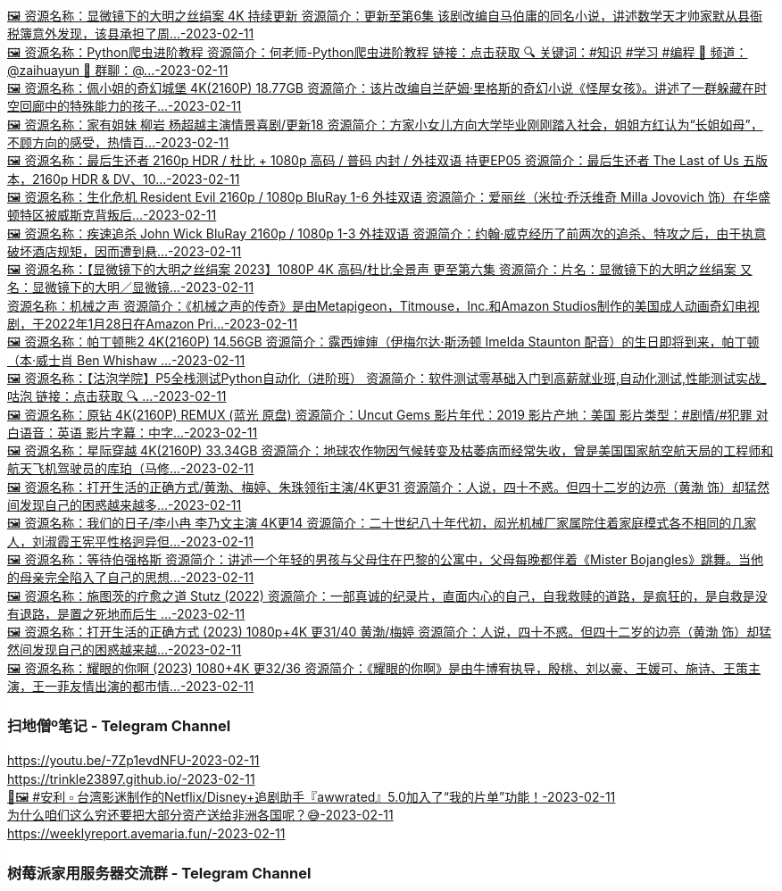 <a target=_blank rel=nofollow href="https://t.me/yunpanpan/27387" >🖼 资源名称：显微镜下的大明之丝绢案 4K 持续更新 资源简介：更新至第6集 该剧改编自马伯庸的同名小说，讲述数学天才帅家默从县衙税簿意外发现，该县承担了周...-2023-02-11</a><br/><a target=_blank rel=nofollow href="https://t.me/yunpanpan/27386" >🖼 资源名称：Python爬虫进阶教程 资源简介：何老师-Python爬虫进阶教程 链接：点击获取 🔍 关键词：#知识 #学习 #编程 📣 频道：@zaihuayun 💬 群聊：@...-2023-02-11</a><br/><a target=_blank rel=nofollow href="https://t.me/yunpanpan/27385" >🖼 资源名称：佩小姐的奇幻城堡 4K(2160P) 18.77GB 资源简介：该片改编自兰萨姆·里格斯的奇幻小说《怪屋女孩》。讲述了一群躲藏在时空回廊中的特殊能力的孩子...-2023-02-11</a><br/><a target=_blank rel=nofollow href="https://t.me/yunpanpan/27384" >🖼 资源名称：家有姐妹 柳岩 杨超越主演情景喜剧/更新18 资源简介：方家小女儿方向大学毕业刚刚踏入社会，姐姐方红认为“长姐如母”，不顾方向的感受，热情百...-2023-02-11</a><br/><a target=_blank rel=nofollow href="https://t.me/yunpanpan/27383" >🖼 资源名称：最后生还者 2160p HDR / 杜比 + 1080p 高码 / 普码 内封 / 外挂双语 持更EP05 资源简介：最后生还者 The Last of Us 五版本，2160p HDR & DV、10...-2023-02-11</a><br/><a target=_blank rel=nofollow href="https://t.me/yunpanpan/27382" >🖼 资源名称：生化危机 Resident Evil 2160p / 1080p BluRay 1-6 外挂双语 资源简介：爱丽丝（米拉·乔沃维奇 Milla Jovovich 饰）在华盛顿特区被威斯克背叛后...-2023-02-11</a><br/><a target=_blank rel=nofollow href="https://t.me/yunpanpan/27381" >🖼 资源名称：疾速追杀 John Wick BluRay 2160p / 1080p 1-3 外挂双语 资源简介：约翰·威克经历了前两次的追杀、特攻之后，由于执意破坏酒店规矩，因而遭到悬...-2023-02-11</a><br/><a target=_blank rel=nofollow href="https://t.me/yunpanpan/27380" >🖼 资源名称：【显微镜下的大明之丝绢案 2023】1080P 4K 高码/杜比全景声 更至第六集 资源简介：片名：显微镜下的大明之丝绢案 又名：显微镜下的大明／显微镜...-2023-02-11</a><br/><a target=_blank rel=nofollow href="https://t.me/yunpanpan/27379" >资源名称：机械之声 资源简介：《机械之声的传奇》是由Metapigeon，Titmouse，Inc.和Amazon Studios制作的美国成人动画奇幻电视剧，于2022年1月28日在Amazon Pri...-2023-02-11</a><br/><a target=_blank rel=nofollow href="https://t.me/yunpanpan/27378" >🖼 资源名称：帕丁顿熊2 4K(2160P) 14.56GB 资源简介：露西婶婶（伊梅尔达·斯汤顿 Imelda Staunton 配音）的生日即将到来，帕丁顿（本·威士肖 Ben Whishaw ...-2023-02-11</a><br/><a target=_blank rel=nofollow href="https://t.me/yunpanpan/27377" >🖼 资源名称：【沽泡学院】P5全栈测试Python自动化（进阶班） 资源简介：软件测试零基础入门到高薪就业班,自动化测试,性能测试实战_咕泡 链接：点击获取 🔍 ...-2023-02-11</a><br/><a target=_blank rel=nofollow href="https://t.me/yunpanpan/27376" >🖼 资源名称：原钻 4K(2160P) REMUX (蓝光 原盘) 资源简介：Uncut Gems 影片年代：2019 影片产地：美国 影片类型：#剧情/#犯罪 对白语音：英语 影片字幕：中字...-2023-02-11</a><br/><a target=_blank rel=nofollow href="https://t.me/yunpanpan/27375" >🖼 资源名称：星际穿越 4K(2160P) 33.34GB 资源简介：地球农作物因气候转变及枯萎病而经常失收，曾是美国国家航空航天局的工程师和航天飞机驾驶员的库珀（马修...-2023-02-11</a><br/><a target=_blank rel=nofollow href="https://t.me/yunpanpan/27374" >🖼 资源名称：打开生活的正确方式/黄渤、梅婷、朱珠领衔主演/4K更31 资源简介：人说，四十不惑。但四十二岁的边亮（黄渤 饰）却猛然间发现自己的困惑越来越多...-2023-02-11</a><br/><a target=_blank rel=nofollow href="https://t.me/yunpanpan/27373" >🖼 资源名称：我们的日子/李小冉 李乃文主演 4K更14 资源简介：二十世纪八十年代初，闳光机械厂家属院住着家庭模式各不相同的几家人，刘淑霞王宪平性格迥异但...-2023-02-11</a><br/><a target=_blank rel=nofollow href="https://t.me/yunpanpan/27372" >🖼 资源名称：等待伯强格斯 资源简介：讲述一个年轻的男孩与父母住在巴黎的公寓中，父母每晚都伴着《Mister Bojangles》跳舞。当他的母亲完全陷入了自己的思想...-2023-02-11</a><br/><a target=_blank rel=nofollow href="https://t.me/yunpanpan/27371" >🖼 资源名称：施图茨的疗愈之道 Stutz (2022) 资源简介：一部真诚的纪录片，直面内心的自己，自我救赎的道路，是疯狂的，是自救是没有退路，是置之死地而后生 ...-2023-02-11</a><br/><a target=_blank rel=nofollow href="https://t.me/yunpanpan/27370" >🖼 资源名称：打开生活的正确方式 (2023) 1080p+4K 更31/40 黄渤/梅婷 资源简介：人说，四十不惑。但四十二岁的边亮（黄渤 饰）却猛然间发现自己的困惑越来越...-2023-02-11</a><br/><a target=_blank rel=nofollow href="https://t.me/yunpanpan/27369" >🖼 资源名称：耀眼的你啊 (2023) 1080+4K 更32/36 资源简介：《耀眼的你啊》是由牛博宥执导，殷桃、刘以豪、王媛可、施诗、王策主演，王一菲友情出演的都市情...-2023-02-11</a><br/>



###  扫地僧º笔记 - Telegram Channel

<a target=_blank rel=nofollow href="https://t.me/lover_links/4085" >https://youtu.be/-7Zp1evdNFU-2023-02-11</a><br/><a target=_blank rel=nofollow href="https://t.me/lover_links/4084" >https://trinkle23897.github.io/-2023-02-11</a><br/><a target=_blank rel=nofollow href="https://t.me/lover_links/4083" >🔁🖼 #安利 ▫️ 台湾影迷制作的Netflix/Disney+追剧助手『awwrated』5.0加入了“我的片单”功能！-2023-02-11</a><br/><a target=_blank rel=nofollow href="https://t.me/lover_links/4082" >为什么咱们这么穷还要把大部分资产送给非洲各国呢？😅-2023-02-11</a><br/><a target=_blank rel=nofollow href="https://t.me/lover_links/4081" >https://weeklyreport.avemaria.fun/-2023-02-11</a><br/>



###  树莓派家用服务器交流群 - Telegram Channel



